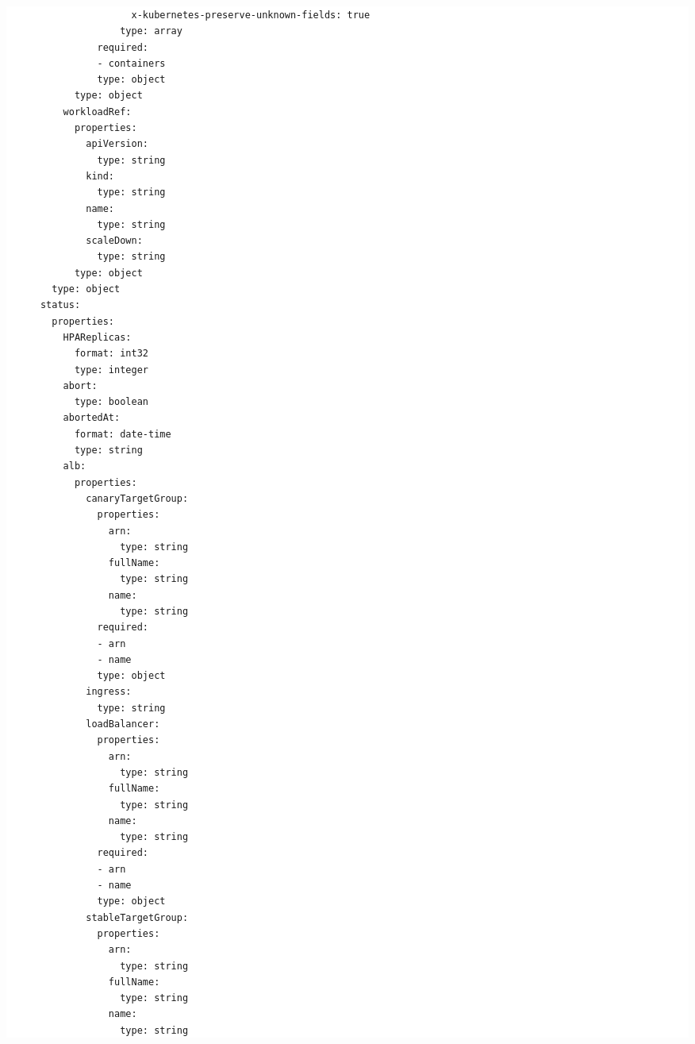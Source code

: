                          x-kubernetes-preserve-unknown-fields: true
                        type: array
                    required:
                    - containers
                    type: object
                type: object
              workloadRef:
                properties:
                  apiVersion:
                    type: string
                  kind:
                    type: string
                  name:
                    type: string
                  scaleDown:
                    type: string
                type: object
            type: object
          status:
            properties:
              HPAReplicas:
                format: int32
                type: integer
              abort:
                type: boolean
              abortedAt:
                format: date-time
                type: string
              alb:
                properties:
                  canaryTargetGroup:
                    properties:
                      arn:
                        type: string
                      fullName:
                        type: string
                      name:
                        type: string
                    required:
                    - arn
                    - name
                    type: object
                  ingress:
                    type: string
                  loadBalancer:
                    properties:
                      arn:
                        type: string
                      fullName:
                        type: string
                      name:
                        type: string
                    required:
                    - arn
                    - name
                    type: object
                  stableTargetGroup:
                    properties:
                      arn:
                        type: string
                      fullName:
                        type: string
                      name:
                        type: string